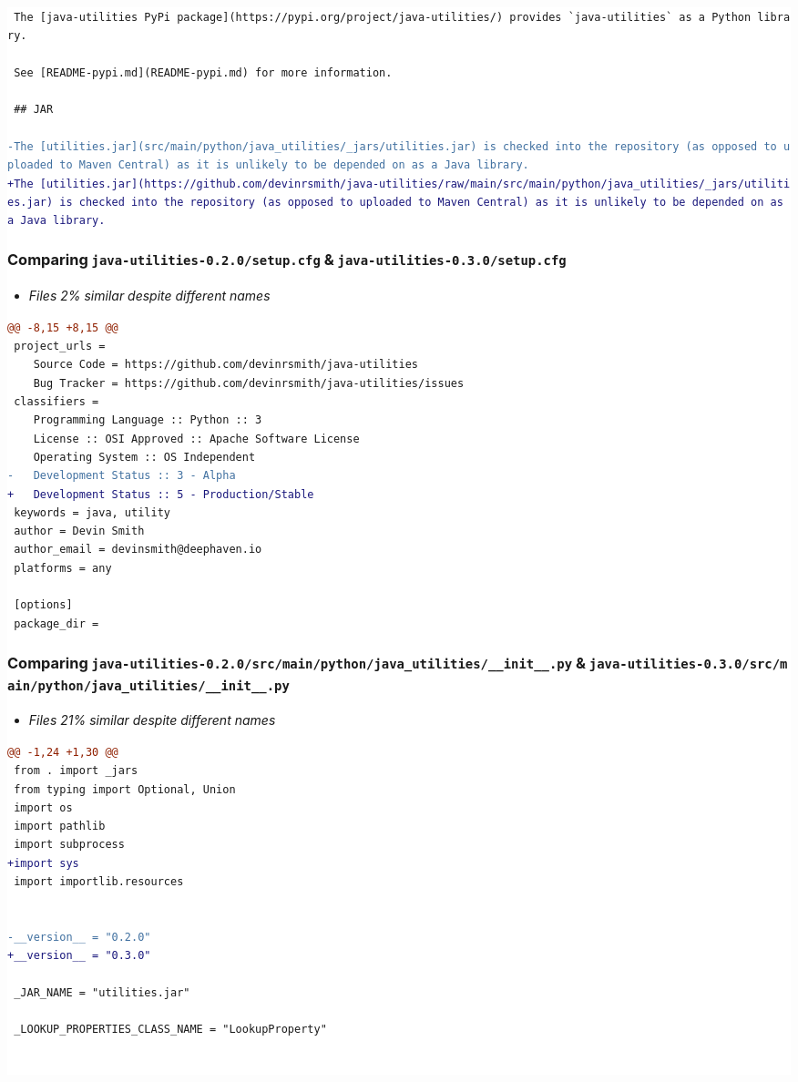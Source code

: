 ```diff
 The [java-utilities PyPi package](https://pypi.org/project/java-utilities/) provides `java-utilities` as a Python library.
 
 See [README-pypi.md](README-pypi.md) for more information.
 
 ## JAR
 
-The [utilities.jar](src/main/python/java_utilities/_jars/utilities.jar) is checked into the repository (as opposed to uploaded to Maven Central) as it is unlikely to be depended on as a Java library.
+The [utilities.jar](https://github.com/devinrsmith/java-utilities/raw/main/src/main/python/java_utilities/_jars/utilities.jar) is checked into the repository (as opposed to uploaded to Maven Central) as it is unlikely to be depended on as a Java library.
```

### Comparing `java-utilities-0.2.0/setup.cfg` & `java-utilities-0.3.0/setup.cfg`

 * *Files 2% similar despite different names*

```diff
@@ -8,15 +8,15 @@
 project_urls = 
 	Source Code = https://github.com/devinrsmith/java-utilities
 	Bug Tracker = https://github.com/devinrsmith/java-utilities/issues
 classifiers = 
 	Programming Language :: Python :: 3
 	License :: OSI Approved :: Apache Software License
 	Operating System :: OS Independent
-	Development Status :: 3 - Alpha
+	Development Status :: 5 - Production/Stable
 keywords = java, utility
 author = Devin Smith
 author_email = devinsmith@deephaven.io
 platforms = any
 
 [options]
 package_dir =
```

### Comparing `java-utilities-0.2.0/src/main/python/java_utilities/__init__.py` & `java-utilities-0.3.0/src/main/python/java_utilities/__init__.py`

 * *Files 21% similar despite different names*

```diff
@@ -1,24 +1,30 @@
 from . import _jars
 from typing import Optional, Union
 import os
 import pathlib
 import subprocess
+import sys
 import importlib.resources
 
 
-__version__ = "0.2.0"
+__version__ = "0.3.0"
 
 _JAR_NAME = "utilities.jar"
 
 _LOOKUP_PROPERTIES_CLASS_NAME = "LookupProperty"
 
 
```